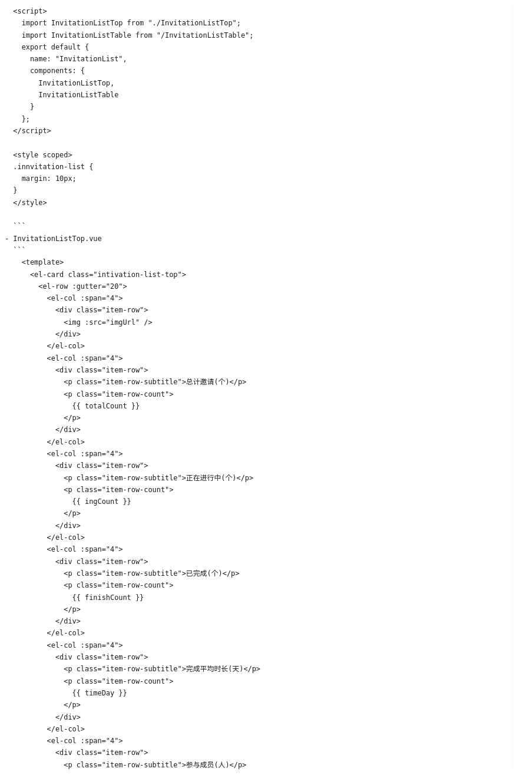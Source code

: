       <script>
        import InvitationListTop from "./InvitationListTop";
        import InvitationListTable from "/InvitationListTable";
        export default {
          name: "InvitationList",
          components: {
            InvitationListTop,
            InvitationListTable
          }
        };
      </script>

      <style scoped>
      .innvitation-list {
        margin: 10px;
      }
      </style>

      ```
    - InvitationListTop.vue
      ```
        <template>
          <el-card class="intivation-list-top">
            <el-row :gutter="20">
              <el-col :span="4">
                <div class="item-row">
                  <img :src="imgUrl" />
                </div>
              </el-col>
              <el-col :span="4">
                <div class="item-row">
                  <p class="item-row-subtitle">总计邀请(个)</p>
                  <p class="item-row-count">
                    {{ totalCount }}
                  </p>
                </div>
              </el-col>
              <el-col :span="4">
                <div class="item-row">
                  <p class="item-row-subtitle">正在进行中(个)</p>
                  <p class="item-row-count">
                    {{ ingCount }}
                  </p>
                </div>
              </el-col>
              <el-col :span="4">
                <div class="item-row">
                  <p class="item-row-subtitle">已完成(个)</p>
                  <p class="item-row-count">
                    {{ finishCount }}
                  </p>
                </div>
              </el-col>
              <el-col :span="4">
                <div class="item-row">
                  <p class="item-row-subtitle">完成平均时长(天)</p>
                  <p class="item-row-count">
                    {{ timeDay }}
                  </p>
                </div>
              </el-col>
              <el-col :span="4">
                <div class="item-row">
                  <p class="item-row-subtitle">参与成员(人)</p>